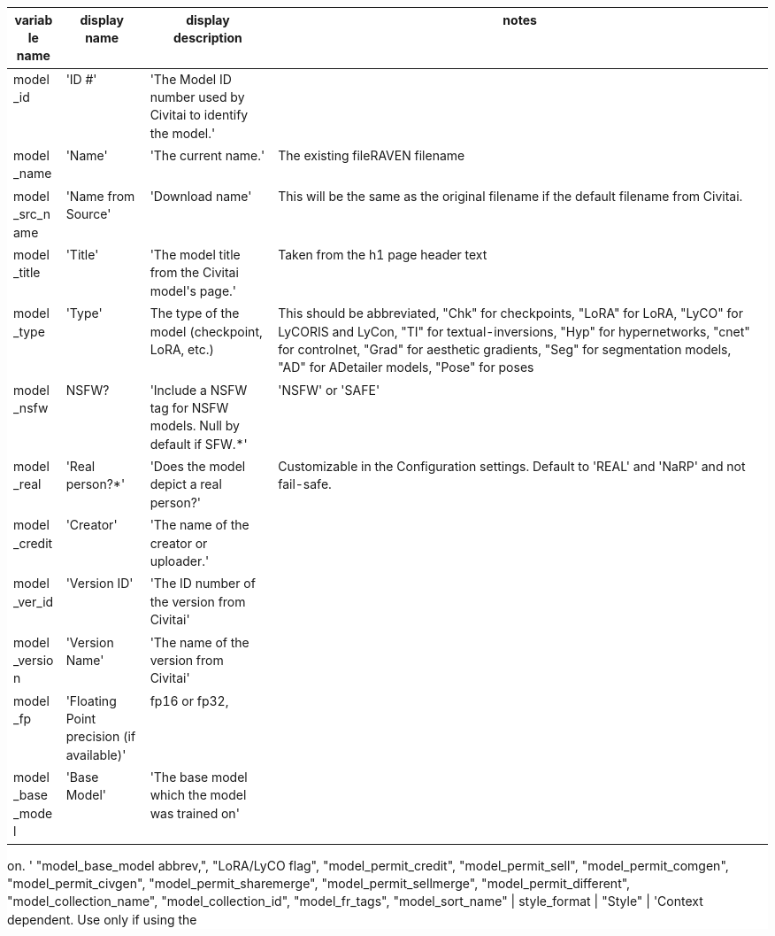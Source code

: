 | variable name    | display name                              | display description                                            | notes                                                                                                                                                                                                                                                                                      |
|------------------|-------------------------------------------|----------------------------------------------------------------|--------------------------------------------------------------------------------------------------------------------------------------------------------------------------------------------------------------------------------------------------------------------------------------------|
| model_id         | 'ID #'                                    | 'The Model ID number used by Civitai to identify the model.'   |                                                                                                                                                                                                                                                                                            |
| model_name       | 'Name'                                    | 'The current name.'                                            | The existing fileRAVEN filename                                                                                                                                                                                                                                                            | |
| model_src_name   | 'Name from Source'                        | 'Download name'                                                | This will be the same as the original filename if the default filename from Civitai.                                                                                                                                                                                                       | 
| model_title      | 'Title'                                   | 'The model title from the Civitai model's page.'               | Taken from the h1 page header  text                                                                                                                                                                                                                                                        |
| model_type       | 'Type'                                    | The type of the model (checkpoint, LoRA, etc.)                 | This should be abbreviated, "Chk" for checkpoints, "LoRA" for LoRA, "LyCO" for LyCORIS and LyCon, "TI" for textual-inversions, "Hyp" for hypernetworks, "cnet" for controlnet, "Grad" for aesthetic gradients, "Seg" for segmentation models, "AD"  for ADetailer models, "Pose" for poses |
| model_nsfw       | NSFW?                                     | 'Include a NSFW tag for NSFW models. Null by default if SFW.*' | 'NSFW' or 'SAFE'                                                                                                                                                                                                                                                                           | 
| model_real       | 'Real person?*'                           | 'Does the model depict a real person?'                         | Customizable in the Configuration settings. Default to 'REAL' and 'NaRP' and not fail-safe.                                                                                                                                                                                                | 
| model_credit     | 'Creator'                                 | 'The name of the creator or uploader.'                         |                                                                                                                                                                                                                                                                                            | 
| model_ver_id     | 'Version ID'                              | 'The ID number of the version from Civitai'                    |                                                                                                                                                                                                                                                                                            |
| model_version    | 'Version Name'                            | 'The name of the version from Civitai'                         |                                                                                                                                                                                                                                                                                            | 
| model_fp         | 'Floating Point precision (if available)' | fp16 or fp32,                                                  |
| model_base_model | 'Base Model'                              | 'The base model which the model was trained on'                |                                                                                                                                                                                                                                                                                            |                          

on. '
"model_base_model abbrev,", "LoRA/LyCO flag",
"model_permit_credit", "model_permit_sell",
"model_permit_comgen", "model_permit_civgen",
"model_permit_sharemerge",
"model_permit_sellmerge",
"model_permit_different",
"model_collection_name", "model_collection_id",
"model_fr_tags", "model_sort_name"
| style_format | "Style" | 'Context dependent. Use only if using the